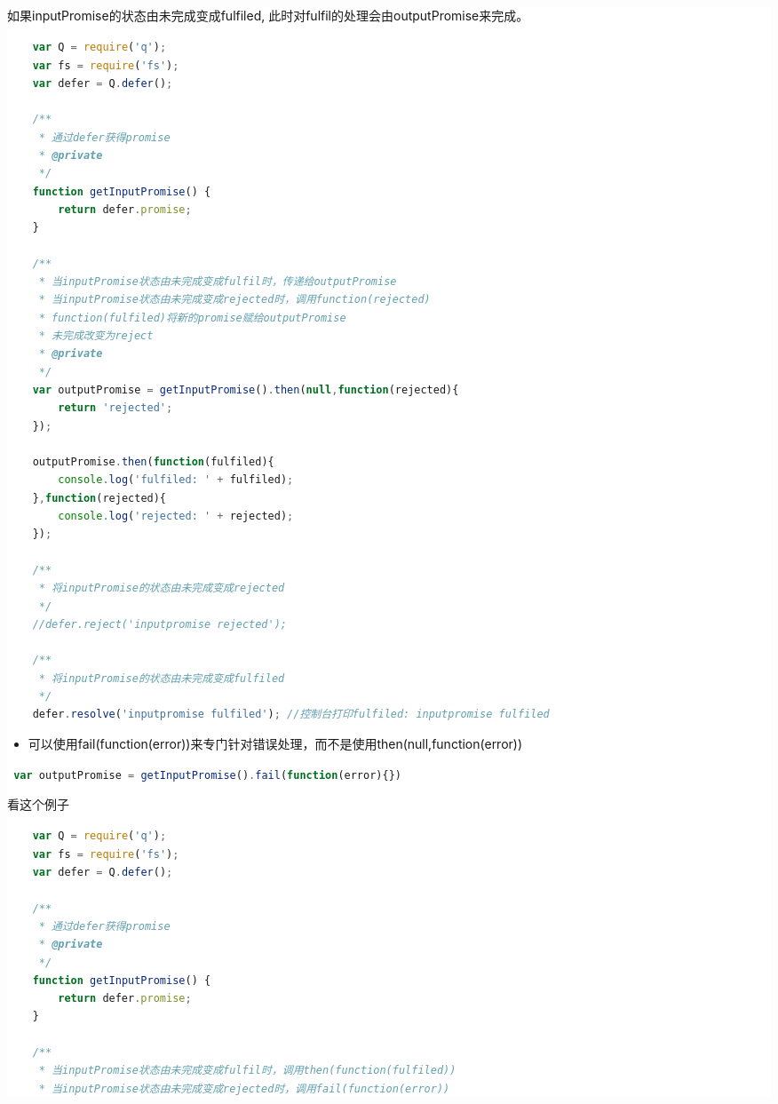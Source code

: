 如果inputPromise的状态由未完成变成fulfiled, 此时对fulfil的处理会由outputPromise来完成。

```js
	var Q = require('q');
	var fs = require('fs');
	var defer = Q.defer();

	/**
	 * 通过defer获得promise
	 * @private
	 */
	function getInputPromise() {
		return defer.promise;
	}

	/**
	 * 当inputPromise状态由未完成变成fulfil时，传递给outputPromise
	 * 当inputPromise状态由未完成变成rejected时，调用function(rejected)
	 * function(fulfiled)将新的promise赋给outputPromise
	 * 未完成改变为reject
	 * @private
	 */
	var outputPromise = getInputPromise().then(null,function(rejected){
		return 'rejected';
	});

	outputPromise.then(function(fulfiled){
		console.log('fulfiled: ' + fulfiled);
	},function(rejected){
		console.log('rejected: ' + rejected);
	});

	/**
	 * 将inputPromise的状态由未完成变成rejected
	 */
	//defer.reject('inputpromise rejected');

	/**
	 * 将inputPromise的状态由未完成变成fulfiled
	 */
	defer.resolve('inputpromise fulfiled'); //控制台打印fulfiled: inputpromise fulfiled
```

* 可以使用fail(function(error))来专门针对错误处理，而不是使用then(null,function(error))

```js
 var outputPromise = getInputPromise().fail(function(error){})
```

看这个例子
```js
	var Q = require('q');
	var fs = require('fs');
	var defer = Q.defer();

	/**
	 * 通过defer获得promise
	 * @private
	 */
	function getInputPromise() {
		return defer.promise;
	}

	/**
	 * 当inputPromise状态由未完成变成fulfil时，调用then(function(fulfiled))
	 * 当inputPromise状态由未完成变成rejected时，调用fail(function(error))
```